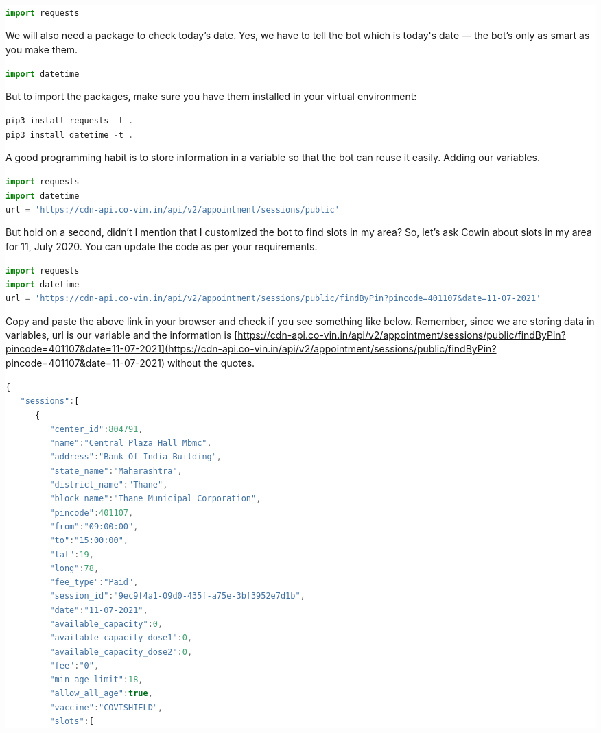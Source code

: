 ```js
import requests
```

We will also need a package to check today’s date. Yes, we have to tell the bot which is today's date — the bot’s only as smart as you make them.

```js
import datetime
```

But to import the packages, make sure you have them installed in your virtual environment:

```js
pip3 install requests -t .
pip3 install datetime -t .
```

A good programming habit is to store information in a variable so that the bot can reuse it easily. Adding our variables.

```js
import requests
import datetime
url = 'https://cdn-api.co-vin.in/api/v2/appointment/sessions/public'
```

But hold on a second, didn’t I mention that I customized the bot to find slots in my area? So, let’s ask Cowin about slots in my area for 11, July 2020. You can update the code as per your requirements.

```js
import requests
import datetime
url = 'https://cdn-api.co-vin.in/api/v2/appointment/sessions/public/findByPin?pincode=401107&date=11-07-2021'
```

Copy and paste the above link in your browser and check if you see something like below. Remember, since we are storing data in variables, url is our variable and the information is [https://cdn-api.co-vin.in/api/v2/appointment/sessions/public/findByPin?pincode=401107&date=11-07-2021](https://cdn-api.co-vin.in/api/v2/appointment/sessions/public/findByPin?pincode=401107&date=11-07-2021) without the quotes.

```js
{
   "sessions":[
      {
         "center_id":804791,
         "name":"Central Plaza Hall Mbmc",
         "address":"Bank Of India Building",
         "state_name":"Maharashtra",
         "district_name":"Thane",
         "block_name":"Thane Municipal Corporation",
         "pincode":401107,
         "from":"09:00:00",
         "to":"15:00:00",
         "lat":19,
         "long":78,
         "fee_type":"Paid",
         "session_id":"9ec9f4a1-09d0-435f-a75e-3bf3952e7d1b",
         "date":"11-07-2021",
         "available_capacity":0,
         "available_capacity_dose1":0,
         "available_capacity_dose2":0,
         "fee":"0",
         "min_age_limit":18,
         "allow_all_age":true,
         "vaccine":"COVISHIELD",
         "slots":[
```